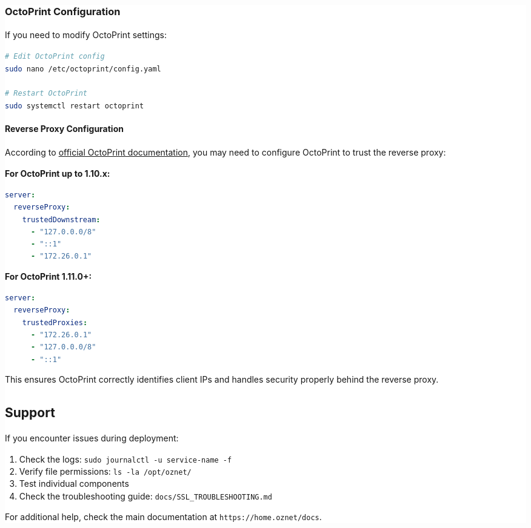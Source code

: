 ### OctoPrint Configuration

If you need to modify OctoPrint settings:
```bash
# Edit OctoPrint config
sudo nano /etc/octoprint/config.yaml

# Restart OctoPrint
sudo systemctl restart octoprint
```

#### Reverse Proxy Configuration

According to [official OctoPrint documentation](https://community.octoprint.org/t/reverse-proxy-configuration/1107), you may need to configure OctoPrint to trust the reverse proxy:

**For OctoPrint up to 1.10.x:**
```yaml
server:
  reverseProxy:
    trustedDownstream:
      - "127.0.0.0/8"
      - "::1"
      - "172.26.0.1"
```

**For OctoPrint 1.11.0+:**
```yaml
server:
  reverseProxy:
    trustedProxies:
      - "172.26.0.1"
      - "127.0.0.0/8"
      - "::1"
```

This ensures OctoPrint correctly identifies client IPs and handles security properly behind the reverse proxy.

## Support

If you encounter issues during deployment:

1. Check the logs: `sudo journalctl -u service-name -f`
2. Verify file permissions: `ls -la /opt/oznet/`
3. Test individual components
4. Check the troubleshooting guide: `docs/SSL_TROUBLESHOOTING.md`

For additional help, check the main documentation at `https://home.oznet/docs`. 
